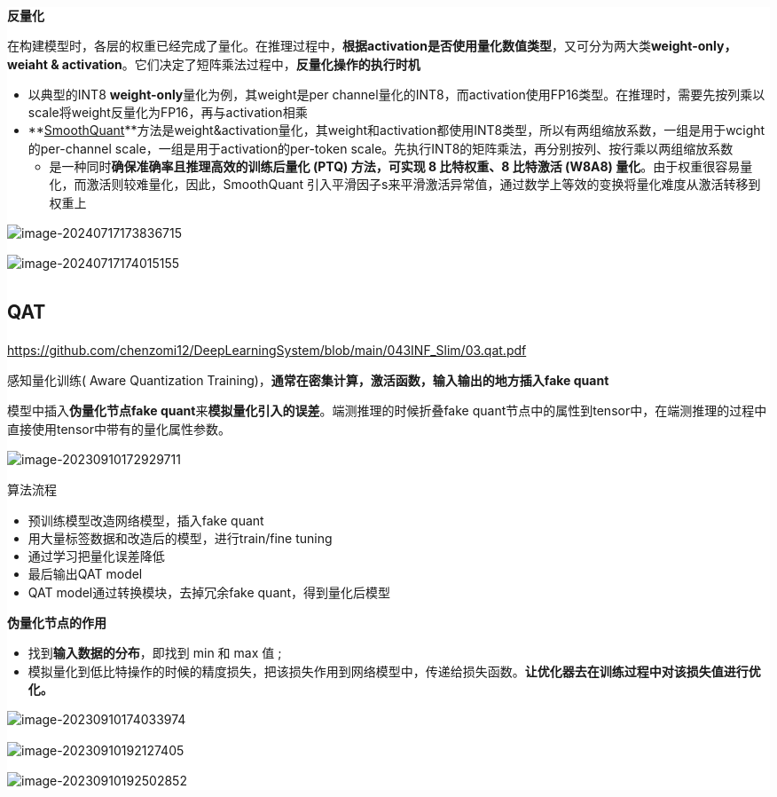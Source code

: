 **反量化**

在构建模型时，各层的权重已经完成了量化。在推理过程中，**根据activation是否使用量化数值类型**，又可分为两大类**weight-only，weiaht & activation**。它们决定了短阵乘法过程中，**反量化操作的执行时机**

- 以典型的INT8 **weight-only**量化为例，其weight是per channel量化的INT8，而activation使用FP16类型。在推理时，需要先按列乘以scale将weight反量化为FP16，再与activation相乘
- **[SmoothQuant](https://proceedings.mlr.press/v202/xiao23c.html)**方法是weight&activation量化，其weight和activation都使用INT8类型，所以有两组缩放系数，一组是用于wcight的per-channel scale，一组是用于activation的per-token scale。先执行INT8的矩阵乘法，再分别按列、按行乘以两组缩放系数
  - 是一种同时**确保准确率且推理高效的训练后量化 (PTQ) 方法，可实现 8 比特权重、8 比特激活 (W8A8) 量化**。由于权重很容易量化，而激活则较难量化，因此，SmoothQuant 引入平滑因子s来平滑激活异常值，通过数学上等效的变换将量化难度从激活转移到权重上


![image-20240717173836715](https://cdn.jsdelivr.net/gh/631068264/img/202407171738782.png)

![image-20240717174015155](https://cdn.jsdelivr.net/gh/631068264/img/202407171740209.png)









## QAT

https://github.com/chenzomi12/DeepLearningSystem/blob/main/043INF_Slim/03.qat.pdf

感知量化训练( Aware Quantization Training)，**通常在密集计算，激活函数，输入输出的地方插入fake quant**

模型中插入**伪量化节点fake quant**来**模拟量化引入的误差**。端测推理的时候折叠fake quant节点中的属性到tensor中，在端测推理的过程中直接使用tensor中带有的量化属性参数。

![image-20230910172929711](https://cdn.jsdelivr.net/gh/631068264/img/202309101729812.png)

算法流程

- 预训练模型改造网络模型，插入fake quant
- 用大量标签数据和改造后的模型，进行train/fine tuning
- 通过学习把量化误差降低
- 最后输出QAT model
- QAT model通过转换模块，去掉冗余fake quant，得到量化后模型





**伪量化节点的作用**

- 找到**输入数据的分布**，即找到 min 和 max 值 ;
- 模拟量化到低比特操作的时候的精度损失，把该损失作用到网络模型中，传递给损失函数。**让优化器去在训练过程中对该损失值进行优化。**

![image-20230910174033974](https://cdn.jsdelivr.net/gh/631068264/img/202309101740053.png)

![image-20230910192127405](https://cdn.jsdelivr.net/gh/631068264/img/202309101921453.png)

![image-20230910192502852](https://cdn.jsdelivr.net/gh/631068264/img/202309101925899.png)
